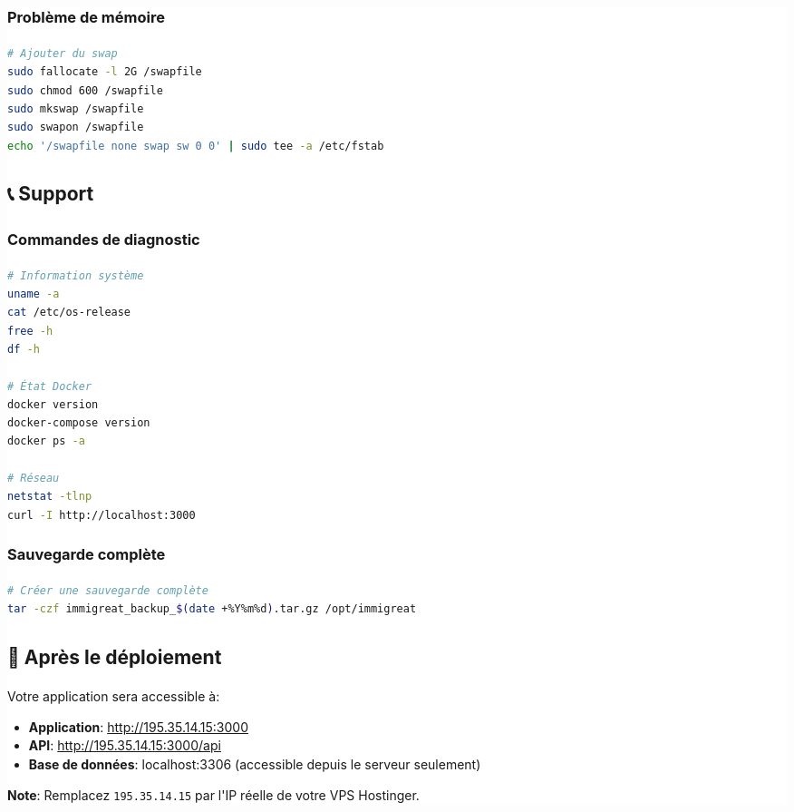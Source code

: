 ### **Problème de mémoire**
```bash
# Ajouter du swap
sudo fallocate -l 2G /swapfile
sudo chmod 600 /swapfile
sudo mkswap /swapfile
sudo swapon /swapfile
echo '/swapfile none swap sw 0 0' | sudo tee -a /etc/fstab
```

## 📞 **Support**

### **Commandes de diagnostic**
```bash
# Information système
uname -a
cat /etc/os-release
free -h
df -h

# État Docker
docker version
docker-compose version
docker ps -a

# Réseau
netstat -tlnp
curl -I http://localhost:3000
```

### **Sauvegarde complète**
```bash
# Créer une sauvegarde complète
tar -czf immigreat_backup_$(date +%Y%m%d).tar.gz /opt/immigreat
```

## 🎉 **Après le déploiement**

Votre application sera accessible à:
- **Application**: http://195.35.14.15:3000
- **API**: http://195.35.14.15:3000/api
- **Base de données**: localhost:3306 (accessible depuis le serveur seulement)

**Note**: Remplacez `195.35.14.15` par l'IP réelle de votre VPS Hostinger.
